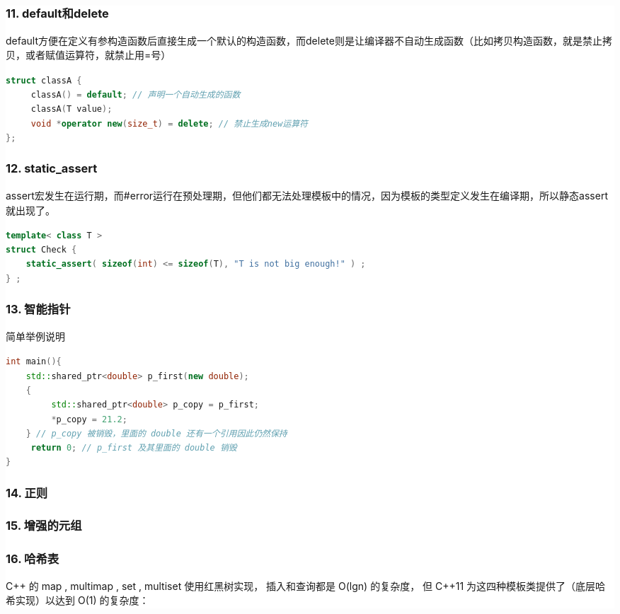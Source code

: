 

### 11. default和delete

default方便在定义有参构造函数后直接生成一个默认的构造函数，而delete则是让编译器不自动生成函数（比如拷贝构造函数，就是禁止拷贝，或者赋值运算符，就禁止用=号）

```C++
struct classA {
     classA() = default; // 声明⼀个⾃动⽣成的函数
     classA(T value);
     void *operator new(size_t) = delete; // 禁⽌⽣成new运算符
};
```



### 12. static_assert

assert宏发生在运行期，而#error运行在预处理期，但他们都无法处理模板中的情况，因为模板的类型定义发生在编译期，所以静态assert就出现了。

```C++
template< class T >
struct Check {
 	static_assert( sizeof(int) <= sizeof(T), "T is not big enough!" ) ;
} ;
```



### 13. 智能指针

简单举例说明

```C++
int main(){
    std::shared_ptr<double> p_first(new double);
    {
         std::shared_ptr<double> p_copy = p_first;
         *p_copy = 21.2;
    } // p_copy 被销毁，⾥⾯的 double 还有⼀个引⽤因此仍然保持
     return 0; // p_first 及其⾥⾯的 double 销毁
}
```



### 14. 正则



### 15. 增强的元组



### 16. 哈希表

C++ 的 map , multimap , set , multiset 使⽤红⿊树实现， 插⼊和查询都是 O(lgn) 的复杂度， 但 C++11 为这四种模板类提供了（底层哈希实现）以达到 O(1) 的复杂度：
